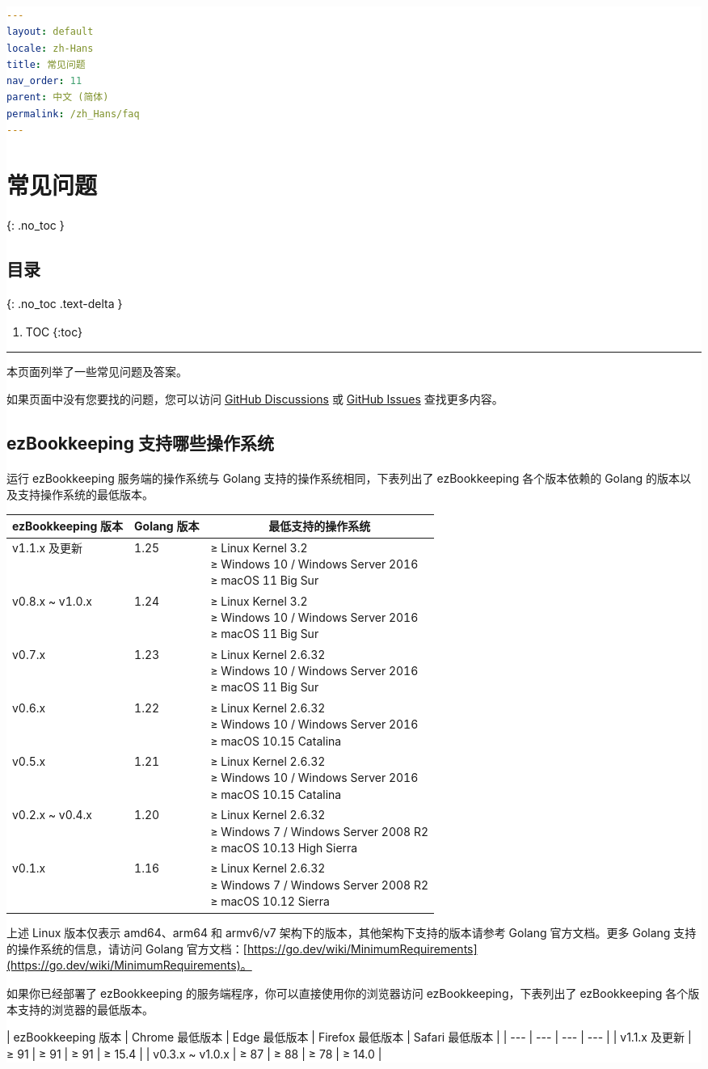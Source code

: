 ```yaml
---
layout: default
locale: zh-Hans
title: 常见问题
nav_order: 11
parent: 中文 (简体)
permalink: /zh_Hans/faq
---
```


# 常见问题
{: .no_toc }

## 目录
{: .no_toc .text-delta }

1. TOC
{:toc}

---

本页面列举了一些常见问题及答案。

如果页面中没有您要找的问题，您可以访问 [GitHub Discussions](https://github.com/mayswind/ezbookkeeping/discussions) 或 [GitHub Issues](https://github.com/mayswind/ezbookkeeping/issues) 查找更多内容。

## ezBookkeeping 支持哪些操作系统

运行 ezBookkeeping 服务端的操作系统与 Golang 支持的操作系统相同，下表列出了 ezBookkeeping 各个版本依赖的 Golang 的版本以及支持操作系统的最低版本。

| ezBookkeeping 版本 | Golang 版本 | 最低支持的操作系统 |
| --- | --- | --- |
| v1.1.x 及更新 | 1.25 | ≥ Linux Kernel 3.2 <br/> ≥ Windows 10 / Windows Server 2016 <br/> ≥ macOS 11 Big Sur |
| v0.8.x ~ v1.0.x | 1.24 | ≥ Linux Kernel 3.2 <br/> ≥ Windows 10 / Windows Server 2016 <br/> ≥ macOS 11 Big Sur |
| v0.7.x | 1.23 | ≥ Linux Kernel 2.6.32 <br/> ≥ Windows 10 / Windows Server 2016 <br/> ≥ macOS 11 Big Sur |
| v0.6.x | 1.22 | ≥ Linux Kernel 2.6.32 <br/> ≥ Windows 10 / Windows Server 2016 <br/> ≥ macOS 10.15 Catalina |
| v0.5.x | 1.21 | ≥ Linux Kernel 2.6.32 <br/> ≥ Windows 10 / Windows Server 2016 <br/> ≥ macOS 10.15 Catalina |
| v0.2.x ~ v0.4.x | 1.20 | ≥ Linux Kernel 2.6.32 <br/> ≥ Windows 7 / Windows Server 2008 R2 <br/> ≥ macOS 10.13 High Sierra |
| v0.1.x | 1.16 | ≥ Linux Kernel 2.6.32 <br/> ≥ Windows 7 / Windows Server 2008 R2 <br/> ≥ macOS 10.12 Sierra |

上述 Linux 版本仅表示 amd64、arm64 和 armv6/v7 架构下的版本，其他架构下支持的版本请参考 Golang 官方文档。更多 Golang 支持的操作系统的信息，请访问 Golang 官方文档：[https://go.dev/wiki/MinimumRequirements](https://go.dev/wiki/MinimumRequirements)。

如果你已经部署了 ezBookkeeping 的服务端程序，你可以直接使用你的浏览器访问 ezBookkeeping，下表列出了 ezBookkeeping 各个版本支持的浏览器的最低版本。

| ezBookkeeping 版本 | Chrome 最低版本 | Edge 最低版本 | Firefox 最低版本 | Safari 最低版本 |
| --- | --- | --- | --- |
| v1.1.x 及更新 | ≥ 91 | ≥ 91 | ≥ 91 | ≥ 15.4 |
| v0.3.x ~ v1.0.x | ≥ 87 | ≥ 88 | ≥ 78 | ≥ 14.0 |
